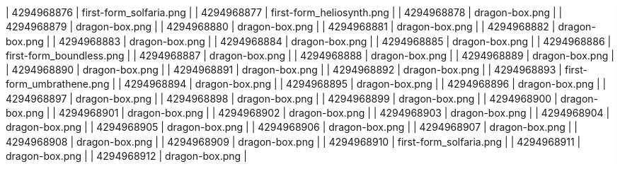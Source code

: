 | 4294968876 | first-form_solfaria.png   |
| 4294968877 | first-form_heliosynth.png |
| 4294968878 | dragon-box.png            |
| 4294968879 | dragon-box.png            |
| 4294968880 | dragon-box.png            |
| 4294968881 | dragon-box.png            |
| 4294968882 | dragon-box.png            |
| 4294968883 | dragon-box.png            |
| 4294968884 | dragon-box.png            |
| 4294968885 | dragon-box.png            |
| 4294968886 | first-form_boundless.png  |
| 4294968887 | dragon-box.png            |
| 4294968888 | dragon-box.png            |
| 4294968889 | dragon-box.png            |
| 4294968890 | dragon-box.png            |
| 4294968891 | dragon-box.png            |
| 4294968892 | dragon-box.png            |
| 4294968893 | first-form_umbrathene.png |
| 4294968894 | dragon-box.png            |
| 4294968895 | dragon-box.png            |
| 4294968896 | dragon-box.png            |
| 4294968897 | dragon-box.png            |
| 4294968898 | dragon-box.png            |
| 4294968899 | dragon-box.png            |
| 4294968900 | dragon-box.png            |
| 4294968901 | dragon-box.png            |
| 4294968902 | dragon-box.png            |
| 4294968903 | dragon-box.png            |
| 4294968904 | dragon-box.png            |
| 4294968905 | dragon-box.png            |
| 4294968906 | dragon-box.png            |
| 4294968907 | dragon-box.png            |
| 4294968908 | dragon-box.png            |
| 4294968909 | dragon-box.png            |
| 4294968910 | first-form_solfaria.png   |
| 4294968911 | dragon-box.png            |
| 4294968912 | dragon-box.png            |